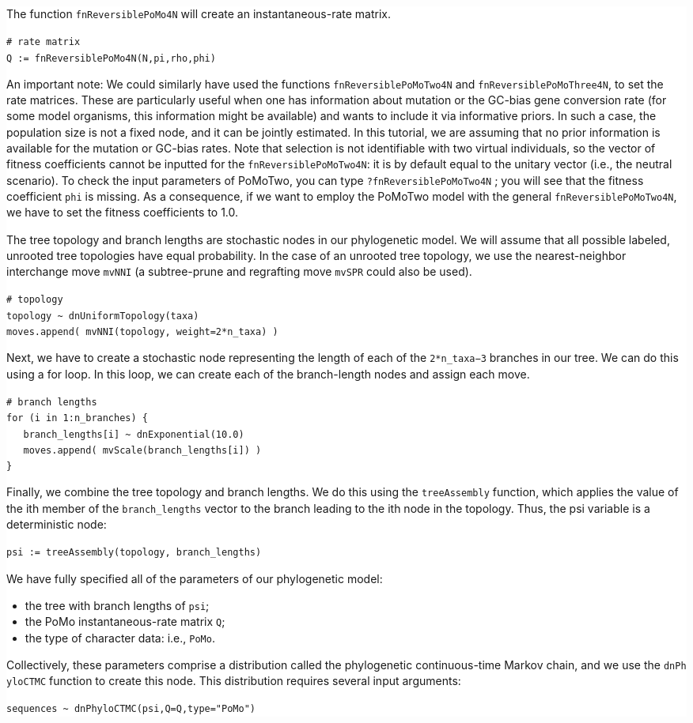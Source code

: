 The function ```fnReversiblePoMo4N``` will create an instantaneous-rate matrix.

```
# rate matrix
Q := fnReversiblePoMo4N(N,pi,rho,phi)
```

An important note: We could similarly have used the functions ```fnReversiblePoMoTwo4N``` and ```fnReversiblePoMoThree4N```, to set the rate matrices. These are particularly useful when one has information about mutation or the GC-bias gene conversion rate (for some model organisms, this information might be available) and wants to include it via informative priors. In such a case, the population size is not a fixed node, and it can be jointly estimated. In this tutorial, we are assuming that no prior information is available for the mutation or GC-bias rates. Note that selection is not identifiable with two virtual individuals, so the vector of fitness coefficients cannot be inputted for the ```fnReversiblePoMoTwo4N```: it is by default equal to the unitary vector (i.e., the neutral scenario). To check the input parameters of PoMoTwo, you can type ```?fnReversiblePoMoTwo4N``` ; you will see that the fitness coefficient ```phi``` is missing. As a consequence, if we want to employ the PoMoTwo model with the general ```fnReversiblePoMoTwo4N```, we have to set the fitness coefficients to 1.0.

The tree topology and branch lengths are stochastic nodes in our phylogenetic model. We will assume that all possible labeled, unrooted tree topologies have equal probability. In the case of an unrooted tree topology, we use the nearest-neighbor interchange move ```mvNNI``` (a subtree-prune and regrafting move ```mvSPR``` could also be used).

```
# topology
topology ~ dnUniformTopology(taxa)
moves.append( mvNNI(topology, weight=2*n_taxa) )
```

Next, we have to create a stochastic node representing the length of each of the ```2*n_taxa−3``` branches in our tree. We can do this using a for loop. In this loop, we can create each of the branch-length nodes and assign each move.

```
# branch lengths
for (i in 1:n_branches) {
   branch_lengths[i] ~ dnExponential(10.0)
   moves.append( mvScale(branch_lengths[i]) )
}
```

Finally, we combine the tree topology and branch lengths. We do this using the ```treeAssembly``` function, which applies the value of the ith member of the ```branch_lengths``` vector to the branch leading to the ith node in the topology. Thus, the psi variable is a deterministic node:

```
psi := treeAssembly(topology, branch_lengths)
```

We have fully specified all of the parameters of our phylogenetic model:
* the tree with branch lengths of ```psi```;
* the PoMo instantaneous-rate matrix ```Q```;
* the type of character data: i.e., ```PoMo```.

Collectively, these parameters comprise a distribution called the phylogenetic continuous-time Markov chain, and we use the ```dnPhyloCTMC``` function to create this node. This distribution requires several input arguments:
```
sequences ~ dnPhyloCTMC(psi,Q=Q,type="PoMo")
```
